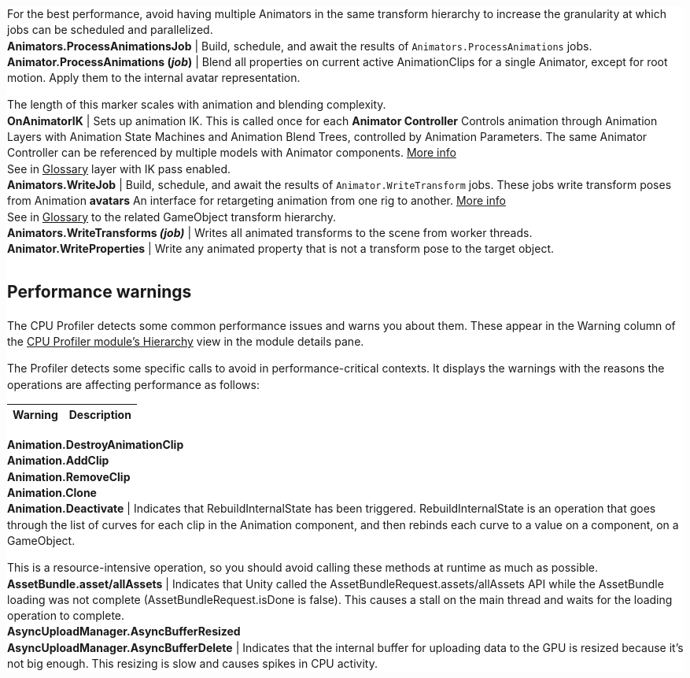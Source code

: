 For the best performance, avoid having multiple Animators in the same
transform hierarchy to increase the granularity at which jobs can be scheduled
and parallelized.  
**Animators.ProcessAnimationsJob** | Build, schedule, and await the results of `Animators.ProcessAnimations` jobs.  
**Animator.ProcessAnimations (_job_)** | Blend all properties on current active AnimationClips for a single Animator, except for root motion. Apply them to the internal avatar representation.  
  
The length of this marker scales with animation and blending complexity.  
**OnAnimatorIK** | Sets up animation IK. This is called once for each **Animator Controller** Controls animation through Animation Layers with Animation State Machines and Animation Blend Trees, controlled by Animation Parameters. The same Animator Controller can be referenced by multiple models with Animator components. [More info](class-AnimatorController.html)  
See in [Glossary](Glossary.html#AnimatorController) layer with IK pass
enabled.  
**Animators.WriteJob** | Build, schedule, and await the results of `Animator.WriteTransform` jobs. These jobs write transform poses from Animation **avatars** An interface for retargeting animation from one rig to another. [More info](ConfiguringtheAvatar.html)  
See in [Glossary](Glossary.html#Avatar) to the related GameObject transform
hierarchy.  
**Animators.WriteTransforms _(job)_** | Writes all animated transforms to the scene from worker threads.  
**Animator.WriteProperties** | Write any animated property that is not a transform pose to the target object.  
  
## Performance warnings

The CPU Profiler detects some common performance issues and warns you about
them. These appear in the Warning column of the [CPU Profiler module’s
Hierarchy](profiler-cpu-introduction.html#hierarchy-views) view in the module
details pane.

The Profiler detects some specific calls to avoid in performance-critical
contexts. It displays the warnings with the reasons the operations are
affecting performance as follows:

**Warning** | **Description**  
---|---  
**Animation.DestroyAnimationClip**  
**Animation.AddClip**  
**Animation.RemoveClip**  
**Animation.Clone**  
**Animation.Deactivate** | Indicates that RebuildInternalState has been triggered. RebuildInternalState is an operation that goes through the list of curves for each clip in the Animation component, and then rebinds each curve to a value on a component, on a GameObject.  
  
This is a resource-intensive operation, so you should avoid calling these
methods at runtime as much as possible.  
**AssetBundle.asset/allAssets** | Indicates that Unity called the AssetBundleRequest.assets/allAssets API while the AssetBundle loading was not complete (AssetBundleRequest.isDone is false). This causes a stall on the main thread and waits for the loading operation to complete.  
**AsyncUploadManager.AsyncBufferResized**  
**AsyncUploadManager.AsyncBufferDelete** | Indicates that the internal buffer for uploading data to the GPU is resized because it’s not big enough. This resizing is slow and causes spikes in CPU activity.  
  